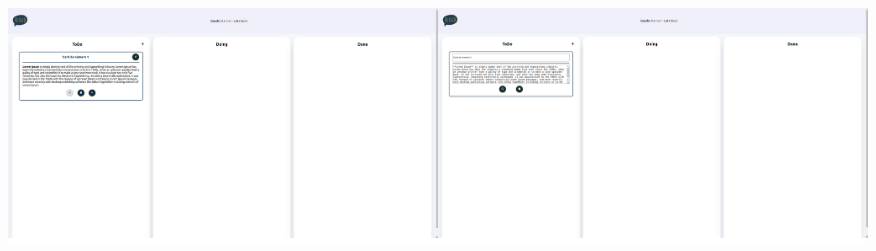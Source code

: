 <img src="./public/screenshots/one-card-view-desk.png" width="50%" /><img src="./public/screenshots/one-card-edit-desk.png" width="50%" />